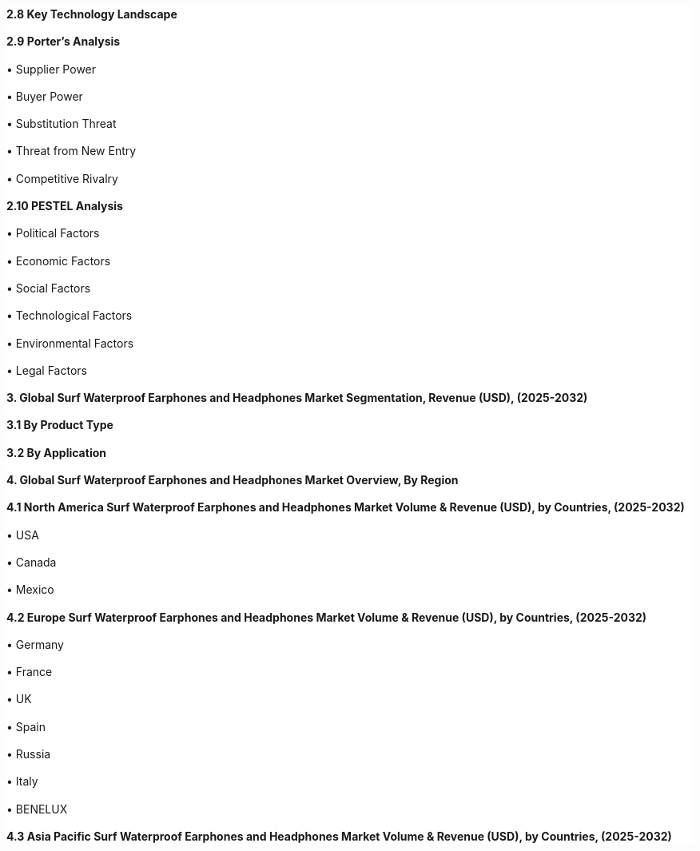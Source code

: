<strong>2.8 Key Technology Landscape</strong>

<strong>2.9 Porter’s Analysis</strong>

• Supplier Power

• Buyer Power

• Substitution Threat

• Threat from New Entry

• Competitive Rivalry

<strong>2.10 PESTEL Analysis</strong>

• Political Factors

• Economic Factors

• Social Factors

• Technological Factors

• Environmental Factors

• Legal Factors

<strong>3. Global Surf Waterproof Earphones and Headphones Market Segmentation, Revenue (USD), (2025-2032)</strong>

<strong>3.1 By Product Type</strong>

<strong>3.2 By Application</strong>

<strong>4. Global Surf Waterproof Earphones and Headphones Market Overview, By Region</strong>

<strong>4.1 North America Surf Waterproof Earphones and Headphones Market Volume &amp; Revenue (USD), by Countries, (2025-2032)</strong>

• USA

• Canada

• Mexico

<strong>4.2 Europe Surf Waterproof Earphones and Headphones Market Volume &amp; Revenue (USD), by Countries, (2025-2032)</strong>

• Germany

• France

• UK

• Spain

• Russia

• Italy

• BENELUX

<strong>4.3 Asia Pacific Surf Waterproof Earphones and Headphones Market Volume &amp; Revenue (USD), by Countries, (2025-2032)</strong>
